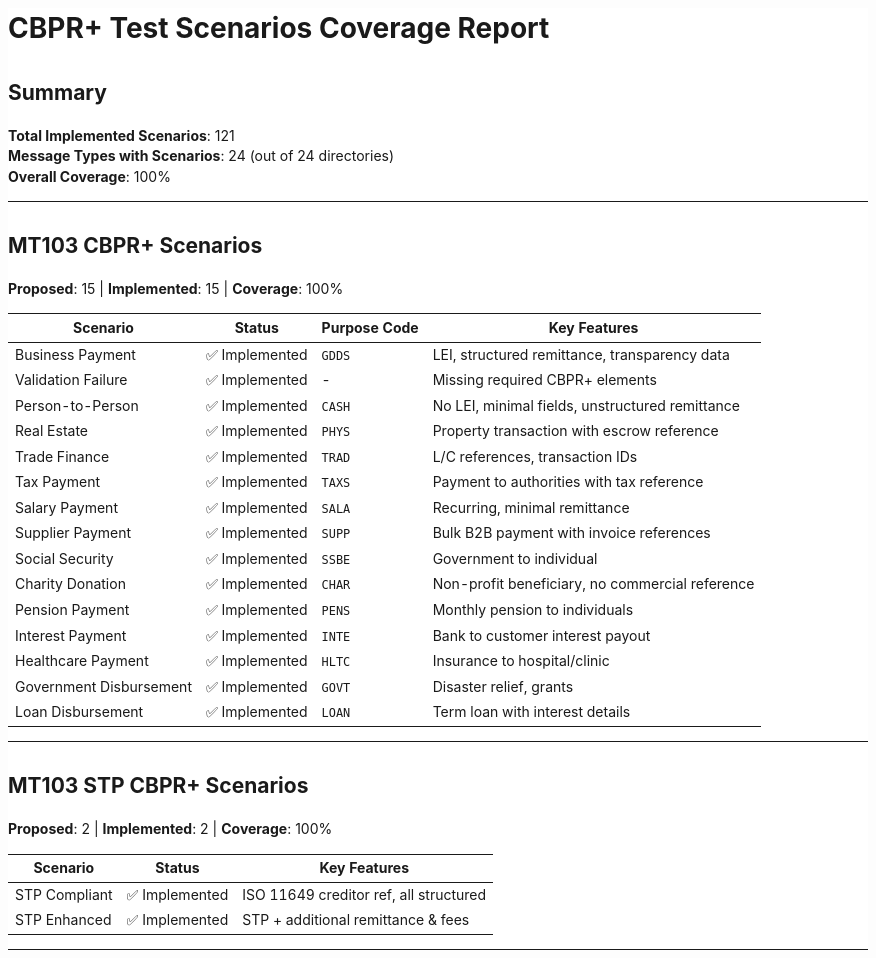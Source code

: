 
# CBPR+ Test Scenarios Coverage Report

## Summary

**Total Implemented Scenarios**: 121  
**Message Types with Scenarios**: 24 (out of 24 directories)  
**Overall Coverage**: 100%

---

## MT103 CBPR+ Scenarios  
**Proposed**: 15 | **Implemented**: 15 | **Coverage**: 100%

| Scenario               | Status         | Purpose Code | Key Features |
|------------------------|----------------|--------------|--------------|
| Business Payment       | ✅ Implemented | `GDDS`       | LEI, structured remittance, transparency data |
| Validation Failure     | ✅ Implemented | -            | Missing required CBPR+ elements |
| Person-to-Person       | ✅ Implemented | `CASH`       | No LEI, minimal fields, unstructured remittance |
| Real Estate            | ✅ Implemented | `PHYS`       | Property transaction with escrow reference |
| Trade Finance          | ✅ Implemented | `TRAD`       | L/C references, transaction IDs |
| Tax Payment            | ✅ Implemented | `TAXS`       | Payment to authorities with tax reference |
| Salary Payment         | ✅ Implemented | `SALA`       | Recurring, minimal remittance |
| Supplier Payment       | ✅ Implemented | `SUPP`       | Bulk B2B payment with invoice references |
| Social Security        | ✅ Implemented | `SSBE`       | Government to individual |
| Charity Donation       | ✅ Implemented | `CHAR`       | Non-profit beneficiary, no commercial reference |
| Pension Payment        | ✅ Implemented | `PENS`       | Monthly pension to individuals |
| Interest Payment       | ✅ Implemented | `INTE`       | Bank to customer interest payout |
| Healthcare Payment     | ✅ Implemented | `HLTC`       | Insurance to hospital/clinic |
| Government Disbursement| ✅ Implemented | `GOVT`       | Disaster relief, grants |
| Loan Disbursement      | ✅ Implemented | `LOAN`       | Term loan with interest details |

---

## MT103 STP CBPR+ Scenarios  
**Proposed**: 2 | **Implemented**: 2 | **Coverage**: 100%

| Scenario       | Status     | Key Features |
|----------------|------------|--------------|
| STP Compliant  | ✅ Implemented | ISO 11649 creditor ref, all structured |
| STP Enhanced   | ✅ Implemented | STP + additional remittance & fees |

---
